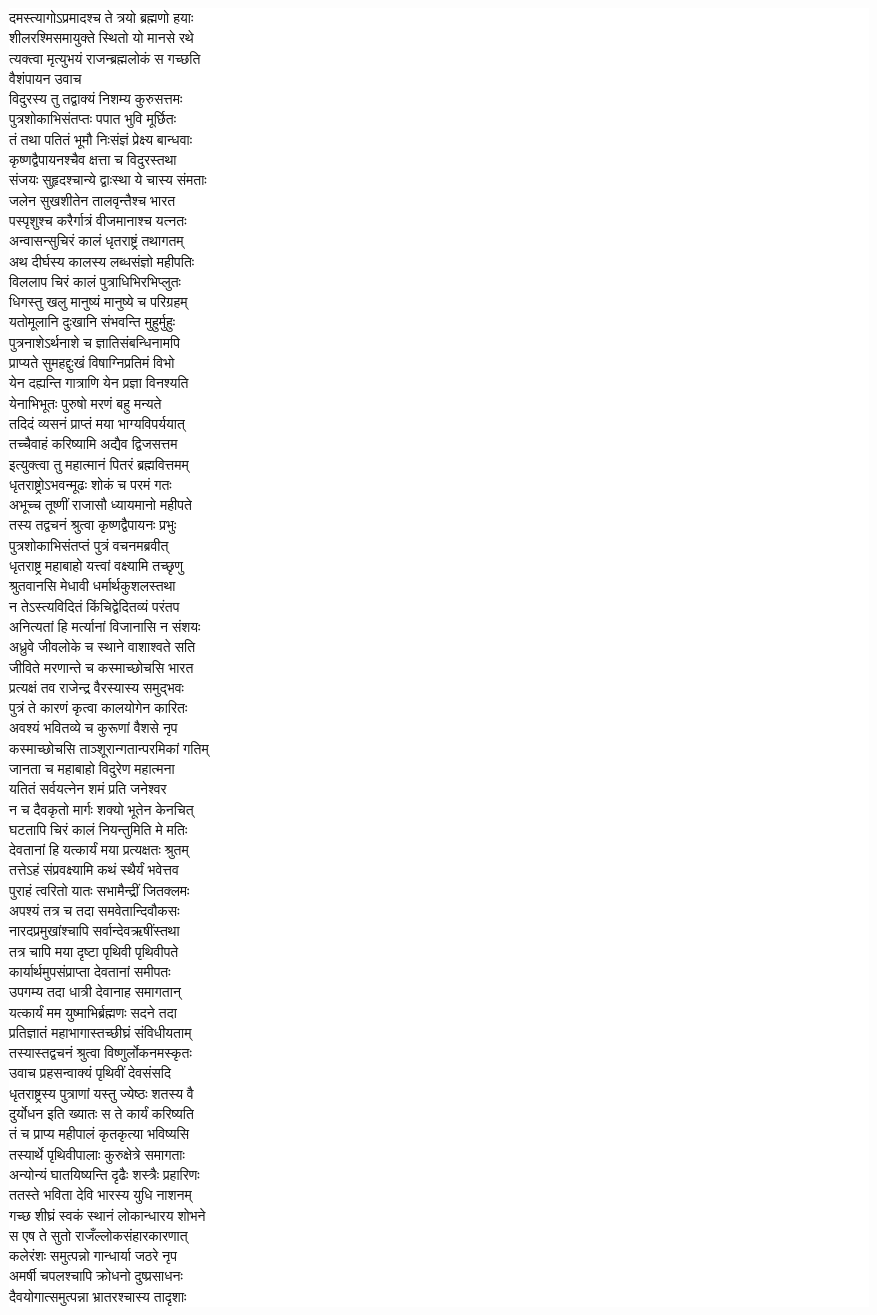 दमस्त्यागोऽप्रमादश्च ते त्रयो ब्रह्मणो हयाः  
शीलरश्मिसमायुक्ते स्थितो यो मानसे रथे  
त्यक्त्वा मृत्युभयं राजन्ब्रह्मलोकं स गच्छति  
वैशंपायन उवाच  
विदुरस्य तु तद्वाक्यं निशम्य कुरुसत्तमः  
पुत्रशोकाभिसंतप्तः पपात भुवि मूर्छितः  
तं तथा पतितं भूमौ निःसंज्ञं प्रेक्ष्य बान्धवाः  
कृष्णद्वैपायनश्चैव क्षत्ता च विदुरस्तथा  
संजयः सुहृदश्चान्ये द्वाःस्था ये चास्य संमताः  
जलेन सुखशीतेन तालवृन्तैश्च भारत  
पस्पृशुश्च करैर्गात्रं वीजमानाश्च यत्नतः  
अन्वासन्सुचिरं कालं धृतराष्ट्रं तथागतम्  
अथ दीर्घस्य कालस्य लब्धसंज्ञो महीपतिः  
विललाप चिरं कालं पुत्राधिभिरभिप्लुतः  
धिगस्तु खलु मानुष्यं मानुष्ये च परिग्रहम्  
यतोमूलानि दुःखानि संभवन्ति मुहुर्मुहुः  
पुत्रनाशेऽर्थनाशे च ज्ञातिसंबन्धिनामपि  
प्राप्यते सुमहद्दुःखं विषाग्निप्रतिमं विभो  
येन दह्यन्ति गात्राणि येन प्रज्ञा विनश्यति  
येनाभिभूतः पुरुषो मरणं बहु मन्यते  
तदिदं व्यसनं प्राप्तं मया भाग्यविपर्ययात्  
तच्चैवाहं करिष्यामि अद्यैव द्विजसत्तम  
इत्युक्त्वा तु महात्मानं पितरं ब्रह्मवित्तमम्  
धृतराष्ट्रोऽभवन्मूढः शोकं च परमं गतः  
अभूच्च तूष्णीं राजासौ ध्यायमानो महीपते  
तस्य तद्वचनं श्रुत्वा कृष्णद्वैपायनः प्रभुः  
पुत्रशोकाभिसंतप्तं पुत्रं वचनमब्रवीत्  
धृतराष्ट्र महाबाहो यत्त्वां वक्ष्यामि तच्छृणु  
श्रुतवानसि मेधावी धर्मार्थकुशलस्तथा  
न तेऽस्त्यविदितं किंचिद्वेदितव्यं परंतप  
अनित्यतां हि मर्त्यानां विजानासि न संशयः  
अध्रुवे जीवलोके च स्थाने वाशाश्वते सति  
जीविते मरणान्ते च कस्माच्छोचसि भारत  
प्रत्यक्षं तव राजेन्द्र वैरस्यास्य समुद्भवः  
पुत्रं ते कारणं कृत्वा कालयोगेन कारितः  
अवश्यं भवितव्ये च कुरूणां वैशसे नृप  
कस्माच्छोचसि ताञ्शूरान्गतान्परमिकां गतिम्  
जानता च महाबाहो विदुरेण महात्मना  
यतितं सर्वयत्नेन शमं प्रति जनेश्वर  
न च दैवकृतो मार्गः शक्यो भूतेन केनचित्  
घटतापि चिरं कालं नियन्तुमिति मे मतिः  
देवतानां हि यत्कार्यं मया प्रत्यक्षतः श्रुतम्  
तत्तेऽहं संप्रवक्ष्यामि कथं स्थैर्यं भवेत्तव  
पुराहं त्वरितो यातः सभामैन्द्रीं जितक्लमः  
अपश्यं तत्र च तदा समवेतान्दिवौकसः  
नारदप्रमुखांश्चापि सर्वान्देवऋषींस्तथा  
तत्र चापि मया दृष्टा पृथिवी पृथिवीपते  
कार्यार्थमुपसंप्राप्ता देवतानां समीपतः  
उपगम्य तदा धात्री देवानाह समागतान्  
यत्कार्यं मम युष्माभिर्ब्रह्मणः सदने तदा  
प्रतिज्ञातं महाभागास्तच्छीघ्रं संविधीयताम्  
तस्यास्तद्वचनं श्रुत्वा विष्णुर्लोकनमस्कृतः  
उवाच प्रहसन्वाक्यं पृथिवीं देवसंसदि  
धृतराष्ट्रस्य पुत्राणां यस्तु ज्येष्ठः शतस्य वै  
दुर्योधन इति ख्यातः स ते कार्यं करिष्यति  
तं च प्राप्य महीपालं कृतकृत्या भविष्यसि  
तस्यार्थे पृथिवीपालाः कुरुक्षेत्रे समागताः  
अन्योन्यं घातयिष्यन्ति दृढैः शस्त्रैः प्रहारिणः  
ततस्ते भविता देवि भारस्य युधि नाशनम्  
गच्छ शीघ्रं स्वकं स्थानं लोकान्धारय शोभने  
स एष ते सुतो राजँल्लोकसंहारकारणात्  
कलेरंशः समुत्पन्नो गान्धार्या जठरे नृप  
अमर्षी चपलश्चापि क्रोधनो दुष्प्रसाधनः  
दैवयोगात्समुत्पन्ना भ्रातरश्चास्य तादृशाः  